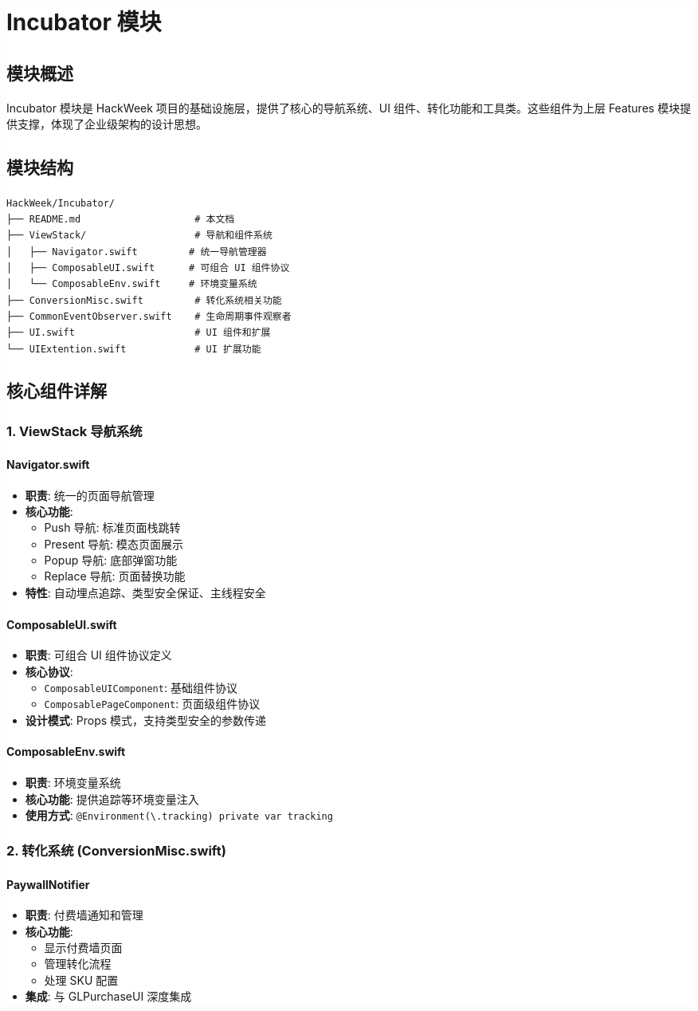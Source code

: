 # Incubator 模块

## 模块概述

Incubator 模块是 HackWeek 项目的基础设施层，提供了核心的导航系统、UI 组件、转化功能和工具类。这些组件为上层 Features 模块提供支撑，体现了企业级架构的设计思想。

## 模块结构

```
HackWeek/Incubator/
├── README.md                    # 本文档
├── ViewStack/                   # 导航和组件系统
│   ├── Navigator.swift         # 统一导航管理器
│   ├── ComposableUI.swift      # 可组合 UI 组件协议
│   └── ComposableEnv.swift     # 环境变量系统
├── ConversionMisc.swift         # 转化系统相关功能
├── CommonEventObserver.swift    # 生命周期事件观察者
├── UI.swift                     # UI 组件和扩展
└── UIExtention.swift            # UI 扩展功能
```

## 核心组件详解

### 1. ViewStack 导航系统

#### Navigator.swift
- **职责**: 统一的页面导航管理
- **核心功能**:
  - Push 导航: 标准页面栈跳转
  - Present 导航: 模态页面展示
  - Popup 导航: 底部弹窗功能
  - Replace 导航: 页面替换功能
- **特性**: 自动埋点追踪、类型安全保证、主线程安全

#### ComposableUI.swift
- **职责**: 可组合 UI 组件协议定义
- **核心协议**:
  - `ComposableUIComponent`: 基础组件协议
  - `ComposablePageComponent`: 页面级组件协议
- **设计模式**: Props 模式，支持类型安全的参数传递

#### ComposableEnv.swift
- **职责**: 环境变量系统
- **核心功能**: 提供追踪等环境变量注入
- **使用方式**: `@Environment(\.tracking) private var tracking`

### 2. 转化系统 (ConversionMisc.swift)

#### PaywallNotifier
- **职责**: 付费墙通知和管理
- **核心功能**:
  - 显示付费墙页面
  - 管理转化流程
  - 处理 SKU 配置
- **集成**: 与 GLPurchaseUI 深度集成

